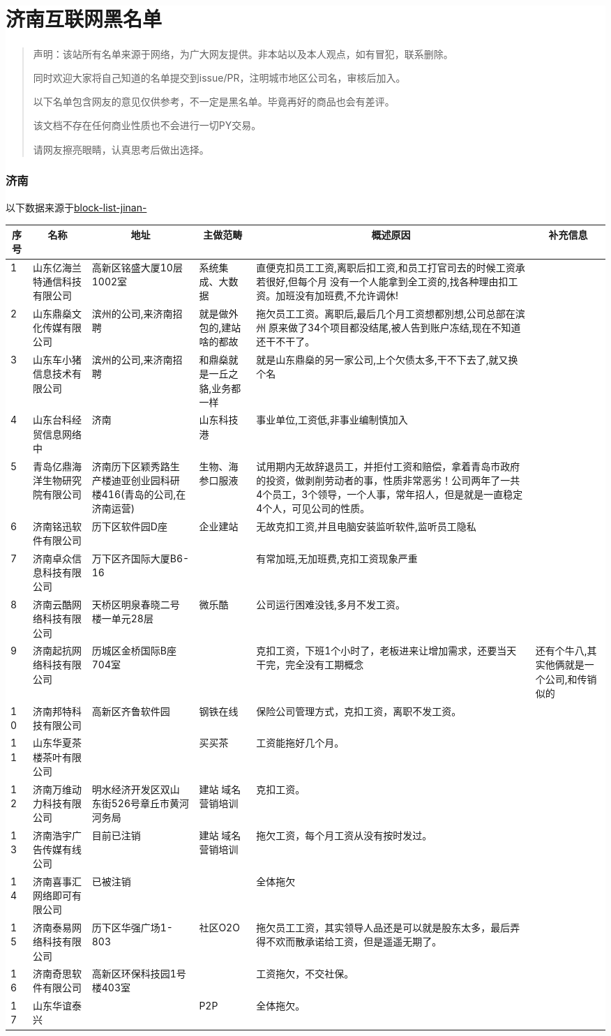 # 济南互联网黑名单



> 声明：该站所有名单来源于网络，为广大网友提供。非本站以及本人观点，如有冒犯，联系删除。
>
> 同时欢迎大家将自己知道的名单提交到issue/PR，注明城市地区公司名，审核后加入。
>
> 以下名单包含网友的意见仅供参考，不一定是黑名单。毕竟再好的商品也会有差评。
>
> 该文档不存在任何商业性质也不会进行一切PY交易。
>
> 请网友擦亮眼睛，认真思考后做出选择。

### 济南

以下数据来源于[block-list-jinan-](https://github.com/feidao158/block-list-jinan-)

| 序号 | 名称                                                         | 地址                                                         | 主做范畴                                                     | 概述原因                                                     | 补充信息                                                     |
| ---- | ------------------------------------------------------------ | ------------------------------------------------------------ | ------------------------------------------------------------ | ------------------------------------------------------------ | ------------------------------------------------------------ |
| 1    | 山东亿海兰特通信科技有限公司                                 | 高新区铭盛大厦10层1002室                                     | 系统集成、大数据                                             | 直便克扣员工工资,离职后扣工资,和员工打官司去的时候工资承若很好,但每个月     没有一个人能拿到全工资的,找各种理由扣工资。加班没有加班费,不允许调休! |                                                              |
| 2    | 山东鼎燊文化传媒有限公司                                     | 滨州的公司,来济南招聘                                        | 就是做外包的,建站啥的都故                                    | 拖欠员工工资。离职后,最后几个月工资想都別想,公司总部在滨州     原来做了34个项目都没结尾,被人告到账户冻结,现在不知道还干不干了。 |                                                              |
| 3    | 山东车小猪信息技术有限公司                                   | 滨州的公司,来济南招聘                                        | 和鼎燊就是一丘之貉,业务都一样                                | 就是山东鼎燊的另一家公司,上个欠债太多,干不下去了,就又换个名  |                                                              |
| 4    | 山东台科经贸信息网络中                                       | 济南                                                         | 山东科技港                                                   | 事业单位,工资低,非事业编制慎加入                             |                                                              |
| 5    | 青岛亿鼎海洋生物研究院有限公司                               | 济南历下区颖秀路生产楼迪亚创业园科研楼416(青岛的公司,在济南运营) | 生物、海参口服液                                             | 试用期内无故辞退员工，并拒付工资和赔偿，拿着青岛市政府的投资，做剥削劳动者的事，性质非常恶劣！公司两年了一共4个员工，3个领导，一个人事，常年招人，但是就是一直稳定4个人，可见公司的性质。 |                                                              |
| 6    | 济南铭迅软件有限公司                                         | 历下区软件园D座                                              | 企业建站                                                     | 无故克扣工资,并且电脑安装监听软件,监听员工隐私               |                                                              |
| 7    | 济南卓众信息科技有限公司                                     | 万下区齐国际大厦B6-16                                        |                                                              | 有常加班,无加班费,克扣工资现象严重                           |                                                              |
| 8    | 济南云酷网络科技有限公司                                     | 天桥区明泉春晓二号楼一单元28层                               | 微乐酷                                                       | 公司运行困难没钱,多月不发工资。                              |                                                              |
| 9    | 济南起抗网络科技有限公司                                     | 历城区金桥国际B座704室                                       |                                                              | 克扣工资，下班1个小时了，老板进来让增加需求，还要当天干完，完全没有工期概念 | 还有个牛八,其实他俩就是一个公司,和传销似的                   |
| 10   | 济南邦特科技有限公司                                         | 高新区齐鲁软件园                                             | 钢铁在线                                                     | 保险公司管理方式，克扣工资，离职不发工资。                   |                                                              |
| 11   | 山东华夏茶楼茶叶有限公司                                     |                                                              | 买买茶                                                       | 工资能拖好几个月。                                           |                                                              |
| 12   | 济南万维动力科技有限公司                                     | 明水经济开发区双山东街526号章丘市黄河河务局                  | 建站 域名 营销培训                                           | 克扣工资。                                                   |                                                              |
| 13   | 济南浩宇广告传媒有线公司                                     | 目前已注销                                                   | 建站 域名 营销培训                                           | 拖欠工资，每个月工资从没有按时发过。                         |                                                              |
| 14   | 济南喜事汇网络即可有限公司                                   | 已被注销                                                     |                                                              | 全体拖欠                                                     |                                                              |
| 15   | 济南泰易网络科技有限公司                                     | 历下区华强广场1-803                                          | 社区O2O                                                      | 拖欠员工工资，其实领导人品还是可以就是股东太多，最后弄得不欢而散承诺给工资，但是遥遥无期了。 |                                                              |
| 16   | 济南奇思软件有限公司                                         | 高新区环保科技园1号楼403室                                   |                                                              | 工资拖欠，不交社保。                                         |                                                              |
| 17   | 山东华谊泰兴                                                 |                                                              | P2P                                                          | 全体拖欠。                                                   |                                                              |